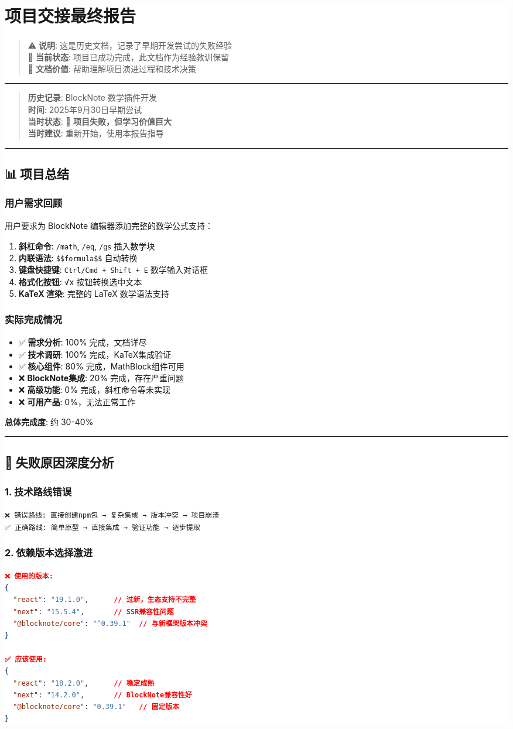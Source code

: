 # 项目交接最终报告

> ⚠️ **说明**: 这是历史文档，记录了早期开发尝试的失败经验  
> 📅 **当前状态**: 项目已成功完成，此文档作为经验教训保留  
> 🎯 **文档价值**: 帮助理解项目演进过程和技术决策  

---

> **历史记录**: BlockNote 数学插件开发  
> **时间**: 2025年9月30日早期尝试  
> **当时状态**: 🔴 **项目失败，但学习价值巨大**  
> **当时建议**: 重新开始，使用本报告指导

---

## 📊 项目总结

### 用户需求回顾
用户要求为 BlockNote 编辑器添加完整的数学公式支持：

1. **斜杠命令**: `/math`, `/eq`, `/gs` 插入数学块
2. **内联语法**: `$$formula$$` 自动转换  
3. **键盘快捷键**: `Ctrl/Cmd + Shift + E` 数学输入对话框
4. **格式化按钮**: √x 按钮转换选中文本
5. **KaTeX 渲染**: 完整的 LaTeX 数学语法支持

### 实际完成情况
- ✅ **需求分析**: 100% 完成，文档详尽
- ✅ **技术调研**: 100% 完成，KaTeX集成验证
- ✅ **核心组件**: 80% 完成，MathBlock组件可用
- ❌ **BlockNote集成**: 20% 完成，存在严重问题
- ❌ **高级功能**: 0% 完成，斜杠命令等未实现
- ❌ **可用产品**: 0%，无法正常工作

**总体完成度**: 约 30-40%

---

## 🔴 失败原因深度分析

### 1. 技术路线错误
```
❌ 错误路线: 直接创建npm包 → 复杂集成 → 版本冲突 → 项目崩溃
✅ 正确路线: 简单原型 → 直接集成 → 验证功能 → 逐步提取
```

### 2. 依赖版本选择激进
```json
❌ 使用的版本:
{
  "react": "19.1.0",      // 过新，生态支持不完整
  "next": "15.5.4",       // SSR兼容性问题
  "@blocknote/core": "^0.39.1"  // 与新框架版本冲突
}

✅ 应该使用:
{
  "react": "18.2.0",      // 稳定成熟
  "next": "14.2.0",       // BlockNote兼容性好
  "@blocknote/core": "0.39.1"   // 固定版本
}
```
